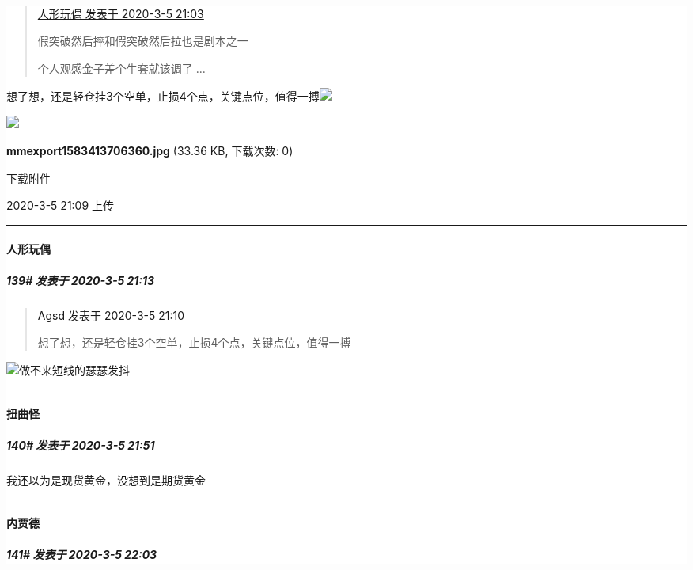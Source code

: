 <blockquote><a href="httphttps://bbs.saraba1st.com/2b/forum.php?mod=redirect&amp;goto=findpost&amp;pid=46629090&amp;ptid=1916244" target="_blank">人形玩偶 发表于 2020-3-5 21:03</a>

假突破然后摔和假突破然后拉也是剧本之一

个人观感金子差个牛套就该调了 ...</blockquote>
想了想，还是轻仓挂3个空单，止损4个点，关键点位，值得一搏<img src="https://static.saraba1st.com/image/smiley/face2017/013.png" referrerpolicy="no-referrer">


<img src="https://img.saraba1st.com/forum/202003/05/210921ilqyhltxjal5vvsk.jpg" referrerpolicy="no-referrer">


<strong>mmexport1583413706360.jpg</strong> (33.36 KB, 下载次数: 0)

下载附件

2020-3-5 21:09 上传












-----

####  人形玩偶  
##### 139#       发表于 2020-3-5 21:13



<blockquote><a href="httphttps://bbs.saraba1st.com/2b/forum.php?mod=redirect&amp;goto=findpost&amp;pid=46629162&amp;ptid=1916244" target="_blank">Agsd 发表于 2020-3-5 21:10</a>

想了想，还是轻仓挂3个空单，止损4个点，关键点位，值得一搏</blockquote>
<img src="https://static.saraba1st.com/image/smiley/face2017/068.png" referrerpolicy="no-referrer">做不来短线的瑟瑟发抖







-----

####  扭曲怪  
##### 140#       发表于 2020-3-5 21:51




我还以为是现货黄金，没想到是期货黄金







-----

####  内贾德  
##### 141#       发表于 2020-3-5 22:03
